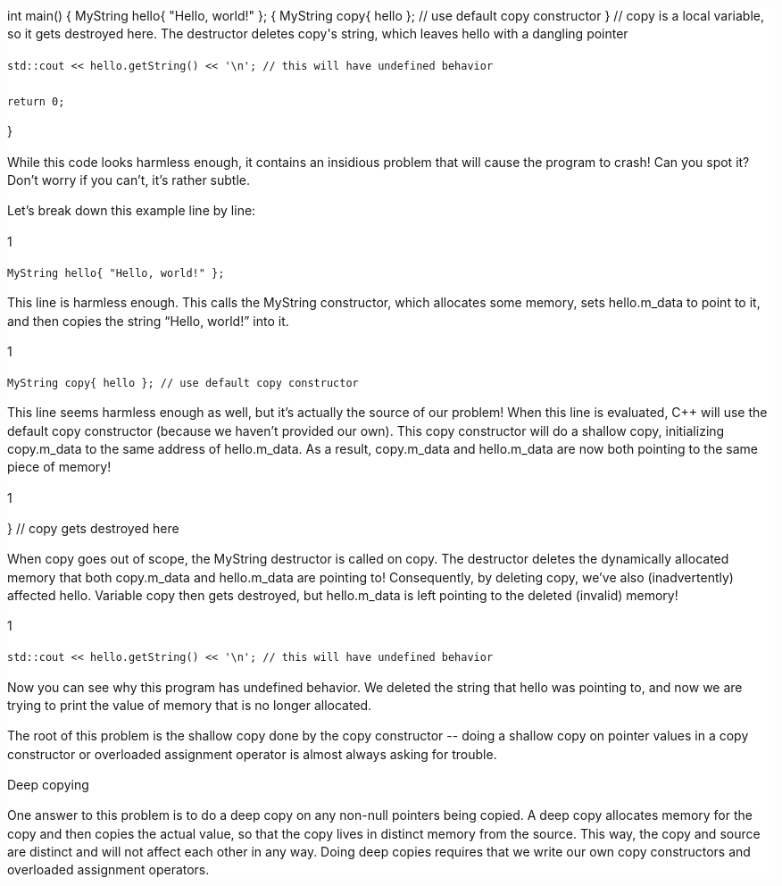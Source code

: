 int main()
{
    MyString hello{ "Hello, world!" };
    {
        MyString copy{ hello }; // use default copy constructor
    } // copy is a local variable, so it gets destroyed here.  The destructor deletes copy's string, which leaves hello with a dangling pointer

    std::cout << hello.getString() << '\n'; // this will have undefined behavior

    return 0;
}

While this code looks harmless enough, it contains an insidious problem that will cause the program to crash! Can you spot it? Don’t worry if you can’t, it’s rather subtle.

Let’s break down this example line by line:

1

    MyString hello{ "Hello, world!" };

This line is harmless enough. This calls the MyString constructor, which allocates some memory, sets hello.m_data to point to it, and then copies the string “Hello, world!” into it.

1

    MyString copy{ hello }; // use default copy constructor

This line seems harmless enough as well, but it’s actually the source of our problem! When this line is evaluated, C++ will use the default copy constructor (because we haven’t provided our own). This copy constructor will do a shallow copy, initializing copy.m_data to the same address of hello.m_data. As a result, copy.m_data and hello.m_data are now both pointing to the same piece of memory!

1

} // copy gets destroyed here

When copy goes out of scope, the MyString destructor is called on copy. The destructor deletes the dynamically allocated memory that both copy.m_data and hello.m_data are pointing to! Consequently, by deleting copy, we’ve also (inadvertently) affected hello. Variable copy then gets destroyed, but hello.m_data is left pointing to the deleted (invalid) memory!

1

    std::cout << hello.getString() << '\n'; // this will have undefined behavior

Now you can see why this program has undefined behavior. We deleted the string that hello was pointing to, and now we are trying to print the value of memory that is no longer allocated.

The root of this problem is the shallow copy done by the copy constructor -- doing a shallow copy on pointer values in a copy constructor or overloaded assignment operator is almost always asking for trouble.

Deep copying

One answer to this problem is to do a deep copy on any non-null pointers being copied. A deep copy allocates memory for the copy and then copies the actual value, so that the copy lives in distinct memory from the source. This way, the copy and source are distinct and will not affect each other in any way. Doing deep copies requires that we write our own copy constructors and overloaded assignment operators.
